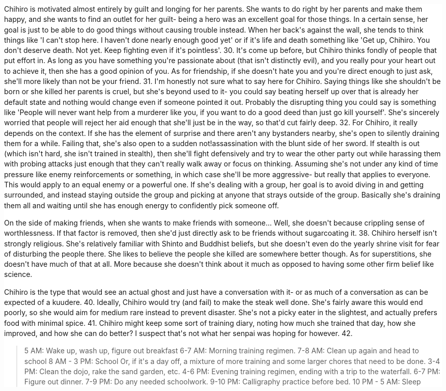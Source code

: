 Chihiro is motivated almost entirely by guilt and longing for her parents. She wants to do right by her parents and make them happy, and she wants to find an outlet for her guilt- being a hero was an excellent goal for those things. In a certain sense, her goal is just to be able to do good things without causing trouble instead.
When her back's against the wall, she tends to think things like 'I can't stop here. I haven't done nearly enough good yet' or if it's life and death something like 'Get up, Chihiro. You don't deserve death. Not yet. Keep fighting even if it's pointless'.
30.
It's come up before, but Chihiro thinks fondly of people that put effort in. As long as you have something you're passionate about (that isn't distinctly evil), and you really pour your heart out to achieve it, then she has a good opinion of you.
As for friendship, if she doesn't hate you and you're direct enough to just ask, she'll more likely than not be your friend.
31.
I'm honestly not sure what to say here for Chihiro. Saying things like she shouldn't be born or she killed her parents is cruel, but she's beyond used to it- you could say beating herself up over that is already her default state and nothing would change even if someone pointed it out. Probably the disrupting thing you could say is something like 'People will never want help from a murderer like you, if you want to do a good deed than just go kill yourself'. She's sincerely worried that people will reject her aid enough that she'll just be in the way, so that'd cut fairly deep.
32.
For Chihiro, it really depends on the context. If she has the element of surprise and there aren't any bystanders nearby, she's open to silently draining them for a while. Failing that, she's also open to a sudden not!assassination with the blunt side of her sword. If stealth is out (which isn't hard, she isn't trained in stealth), then she'll fight defensively and try to wear the other party out while harassing them with probing attacks just enough that they can't really walk away or focus on thinking. Assuming she's not under any kind of time pressure like enemy reinforcements or something, in which case she'll be more aggressive- but really that applies to everyone. This would apply to an equal enemy or a powerful one.
If she's dealing with a group, her goal is to avoid diving in and getting surrounded, and instead staying outside the group and picking at anyone that strays outside of the group. Basically she's draining them all and waiting until she has enough energy to confidently pick someone off.

On the side of making friends, when she wants to make friends with someone... Well, she doesn't because crippling sense of worthlessness. If that factor is removed, then she'd just directly ask to be friends without sugarcoating it. 
38.
Chihiro herself isn't strongly religious. She's relatively familiar with Shinto and Buddhist beliefs, but she doesn't even do the yearly shrine visit for fear of disturbing the people there. She likes to believe the people she killed are somewhere better though.
As for superstitions, she doesn't have much of that at all. More because she doesn't think about it much as opposed to having some other firm belief like science.

Chihiro is the type that would see an actual ghost and just have a conversation with it- or as much of a conversation as can be expected of a kuudere. 
40.
Ideally, Chihiro would try (and fail) to make the steak well done. She's fairly aware this would end poorly, so she would aim for medium rare instead to prevent disaster. She's not a picky eater in the slightest, and actually prefers food with minimal spice.
41.
Chihiro might keep some sort of training diary, noting how much she trained that day, how she improved, and how she can do better? I suspect that's not what her senpai was hoping for however.
42.
>5 AM: Wake up, wash up, figure out breakfast
>6-7 AM: Morning training regimen.
>7-8 AM: Clean up again and head to school
>8 AM - 3 PM: School Or, if it's a day off, a mixture of more training and some larger chores that need to be done.
>3-4 PM: Clean the dojo, rake the sand garden, etc.
>4-6 PM: Evening training regimen, ending with a trip to the waterfall.
>6-7 PM: Figure out dinner.
>7-9 PM: Do any needed schoolwork.
>9-10 PM: Calligraphy practice before bed.
>10 PM - 5 AM: Sleep
